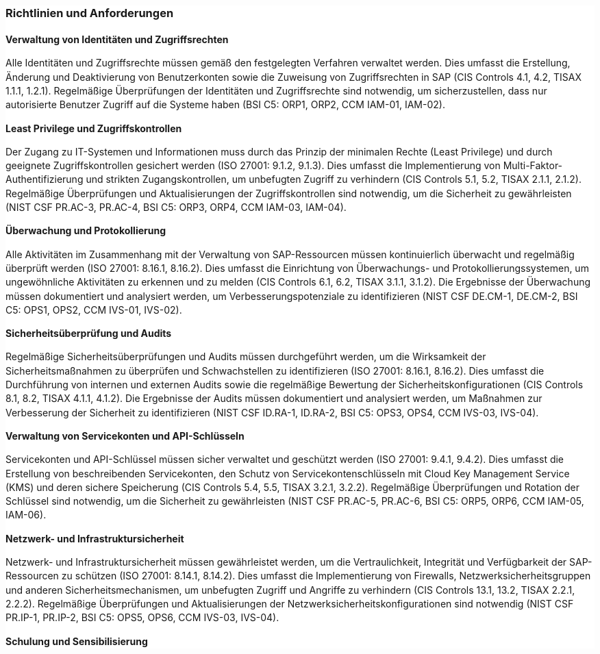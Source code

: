 
### Richtlinien und Anforderungen

**Verwaltung von Identitäten und Zugriffsrechten**

Alle Identitäten und Zugriffsrechte müssen gemäß den festgelegten Verfahren verwaltet werden. Dies umfasst die Erstellung, Änderung und Deaktivierung von Benutzerkonten sowie die Zuweisung von Zugriffsrechten in SAP (CIS Controls 4.1, 4.2, TISAX 1.1.1, 1.2.1). Regelmäßige Überprüfungen der Identitäten und Zugriffsrechte sind notwendig, um sicherzustellen, dass nur autorisierte Benutzer Zugriff auf die Systeme haben (BSI C5: ORP1, ORP2, CCM IAM-01, IAM-02).

**Least Privilege und Zugriffskontrollen**

Der Zugang zu IT-Systemen und Informationen muss durch das Prinzip der minimalen Rechte (Least Privilege) und durch geeignete Zugriffskontrollen gesichert werden (ISO 27001: 9.1.2, 9.1.3). Dies umfasst die Implementierung von Multi-Faktor-Authentifizierung und strikten Zugangskontrollen, um unbefugten Zugriff zu verhindern (CIS Controls 5.1, 5.2, TISAX 2.1.1, 2.1.2). Regelmäßige Überprüfungen und Aktualisierungen der Zugriffskontrollen sind notwendig, um die Sicherheit zu gewährleisten (NIST CSF PR.AC-3, PR.AC-4, BSI C5: ORP3, ORP4, CCM IAM-03, IAM-04).

**Überwachung und Protokollierung**

Alle Aktivitäten im Zusammenhang mit der Verwaltung von SAP-Ressourcen müssen kontinuierlich überwacht und regelmäßig überprüft werden (ISO 27001: 8.16.1, 8.16.2). Dies umfasst die Einrichtung von Überwachungs- und Protokollierungssystemen, um ungewöhnliche Aktivitäten zu erkennen und zu melden (CIS Controls 6.1, 6.2, TISAX 3.1.1, 3.1.2). Die Ergebnisse der Überwachung müssen dokumentiert und analysiert werden, um Verbesserungspotenziale zu identifizieren (NIST CSF DE.CM-1, DE.CM-2, BSI C5: OPS1, OPS2, CCM IVS-01, IVS-02).

**Sicherheitsüberprüfung und Audits**

Regelmäßige Sicherheitsüberprüfungen und Audits müssen durchgeführt werden, um die Wirksamkeit der Sicherheitsmaßnahmen zu überprüfen und Schwachstellen zu identifizieren (ISO 27001: 8.16.1, 8.16.2). Dies umfasst die Durchführung von internen und externen Audits sowie die regelmäßige Bewertung der Sicherheitskonfigurationen (CIS Controls 8.1, 8.2, TISAX 4.1.1, 4.1.2). Die Ergebnisse der Audits müssen dokumentiert und analysiert werden, um Maßnahmen zur Verbesserung der Sicherheit zu identifizieren (NIST CSF ID.RA-1, ID.RA-2, BSI C5: OPS3, OPS4, CCM IVS-03, IVS-04).

**Verwaltung von Servicekonten und API-Schlüsseln**

Servicekonten und API-Schlüssel müssen sicher verwaltet und geschützt werden (ISO 27001: 9.4.1, 9.4.2). Dies umfasst die Erstellung von beschreibenden Servicekonten, den Schutz von Servicekontenschlüsseln mit Cloud Key Management Service (KMS) und deren sichere Speicherung (CIS Controls 5.4, 5.5, TISAX 3.2.1, 3.2.2). Regelmäßige Überprüfungen und Rotation der Schlüssel sind notwendig, um die Sicherheit zu gewährleisten (NIST CSF PR.AC-5, PR.AC-6, BSI C5: ORP5, ORP6, CCM IAM-05, IAM-06).

**Netzwerk- und Infrastruktursicherheit**

Netzwerk- und Infrastruktursicherheit müssen gewährleistet werden, um die Vertraulichkeit, Integrität und Verfügbarkeit der SAP-Ressourcen zu schützen (ISO 27001: 8.14.1, 8.14.2). Dies umfasst die Implementierung von Firewalls, Netzwerksicherheitsgruppen und anderen Sicherheitsmechanismen, um unbefugten Zugriff und Angriffe zu verhindern (CIS Controls 13.1, 13.2, TISAX 2.2.1, 2.2.2). Regelmäßige Überprüfungen und Aktualisierungen der Netzwerksicherheitskonfigurationen sind notwendig (NIST CSF PR.IP-1, PR.IP-2, BSI C5: OPS5, OPS6, CCM IVS-03, IVS-04).

**Schulung und Sensibilisierung**
